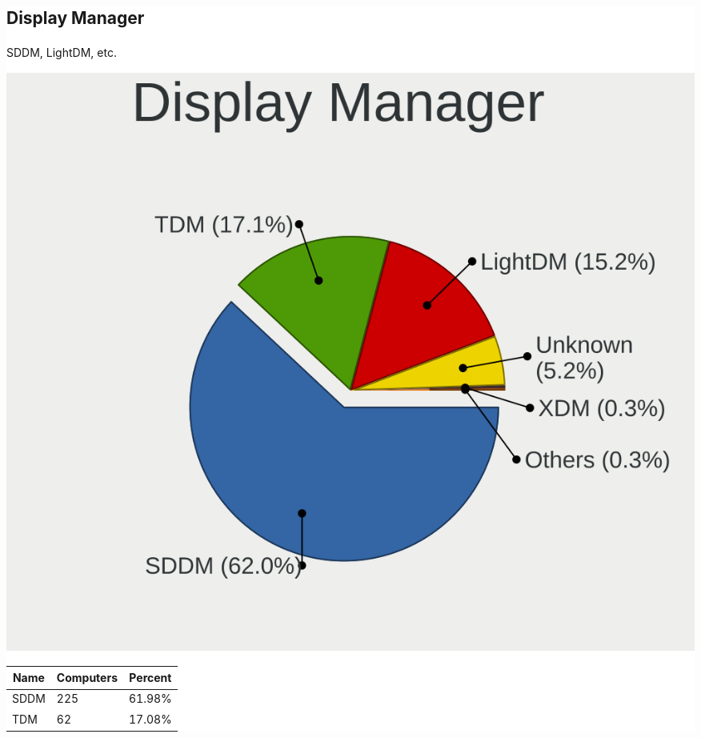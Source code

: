 Display Manager
---------------

SDDM, LightDM, etc.

![Display Manager](./All/images/pie_chart/os_display_manager.svg)


| Name    | Computers | Percent |
|---------|-----------|---------|
| SDDM    | 225       | 61.98%  |
| TDM     | 62        | 17.08%  |
